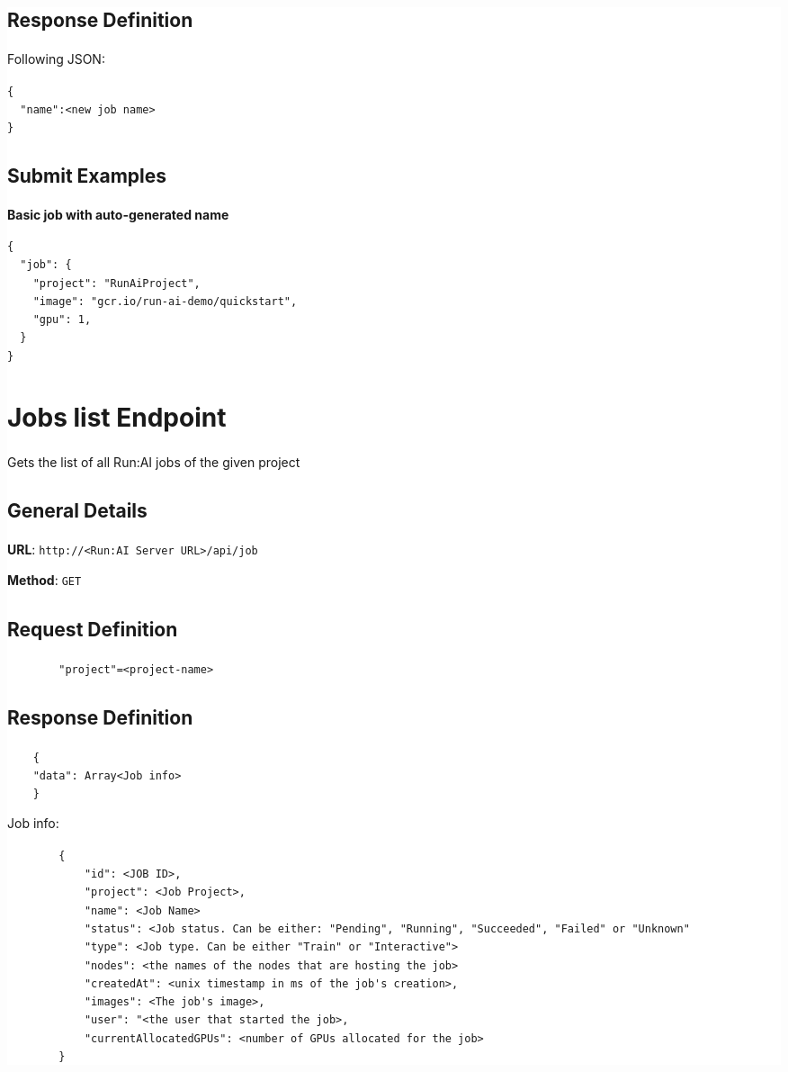 
## Response Definition

Following JSON:

    {
      "name":<new job name>
    }


## Submit Examples

**Basic job with auto-generated name**

    {
      "job": {
        "project": "RunAiProject",
        "image": "gcr.io/run-ai-demo/quickstart",
        "gpu": 1,
      }
    }

# Jobs list Endpoint

Gets the list of all Run:AI jobs of the given project

## General Details

**URL**:  `http://<Run:AI Server URL>/api/job`

**Method**: `GET`

## Request Definition

```
        "project"=<project-name>
```

## Response Definition
```
    {
    "data": Array<Job info>
    }
```

Job info:
```
        {
            "id": <JOB ID>,
            "project": <Job Project>,
            "name": <Job Name>
            "status": <Job status. Can be either: "Pending", "Running", "Succeeded", "Failed" or "Unknown"
            "type": <Job type. Can be either "Train" or "Interactive">
            "nodes": <the names of the nodes that are hosting the job>
            "createdAt": <unix timestamp in ms of the job's creation>,
            "images": <The job's image>,
            "user": "<the user that started the job>,
            "currentAllocatedGPUs": <number of GPUs allocated for the job>
        }
```
